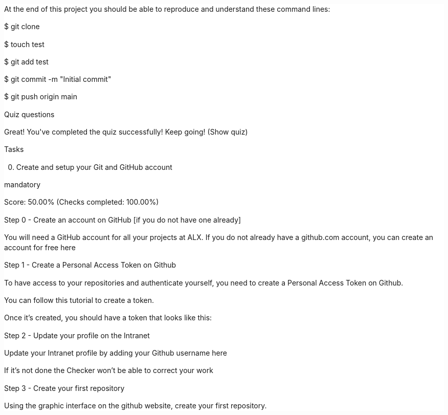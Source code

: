 At the end of this project you should be able to reproduce and understand these command lines:



$ git clone <repo>

$ touch test

$ git add test

$ git commit -m "Initial commit"

$ git push origin main

Quiz questions

Great! You've completed the quiz successfully! Keep going! (Show quiz)

Tasks

0. Create and setup your Git and GitHub account

mandatory

Score: 50.00% (Checks completed: 100.00%)

Step 0 - Create an account on GitHub [if you do not have one already]

You will need a GitHub account for all your projects at ALX. If you do not already have a github.com account, you can create an account for free here



Step 1 - Create a Personal Access Token on Github

To have access to your repositories and authenticate yourself, you need to create a Personal Access Token on Github.



You can follow this tutorial to create a token.



Once it’s created, you should have a token that looks like this:







Step 2 - Update your profile on the Intranet

Update your Intranet profile by adding your Github username here



If it’s not done the Checker won’t be able to correct your work







Step 3 - Create your first repository

Using the graphic interface on the github website, create your first repository.


